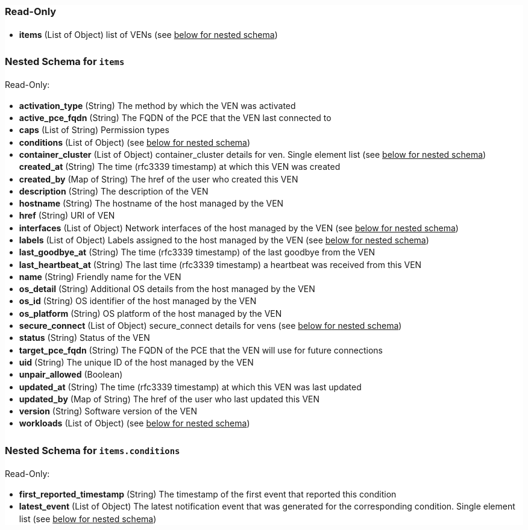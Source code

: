 ### Read-Only

- **items** (List of Object) list of VENs (see [below for nested schema](#nestedatt--items))

<a id="nestedatt--items"></a>
### Nested Schema for `items`

Read-Only:

- **activation_type** (String) The method by which the VEN was activated
- **active_pce_fqdn** (String) The FQDN of the PCE that the VEN last connected to
- **caps** (List of String) Permission types
- **conditions** (List of Object) (see [below for nested schema](#nestedobjatt--items--conditions))
- **container_cluster** (List of Object) container_cluster details for ven. Single element list (see [below for nested schema](#nestedobjatt--items--container_cluster))
 **created_at** (String) The time (rfc3339 timestamp) at which this VEN was created
- **created_by** (Map of String) The href of the user who created this VEN
- **description** (String) The description of the VEN
- **hostname** (String) The hostname of the host managed by the VEN
- **href** (String) URI of VEN
- **interfaces** (List of Object) Network interfaces of the host managed by the VEN (see [below for nested schema](#nestedobjatt--items--interfaces))
- **labels** (List of Object) Labels assigned to the host managed by the VEN (see [below for nested schema](#nestedobjatt--items--labels))
- **last_goodbye_at** (String) The time (rfc3339 timestamp) of the last goodbye from the VEN
- **last_heartbeat_at** (String) The last time (rfc3339 timestamp) a heartbeat was received from this VEN
- **name** (String) Friendly name for the VEN
- **os_detail** (String) Additional OS details from the host managed by the VEN
- **os_id** (String) OS identifier of the host managed by the VEN
- **os_platform** (String) OS platform of the host managed by the VEN
- **secure_connect** (List of Object) secure_connect details for vens (see [below for nested schema](#nestedobjatt--items--secure_connect))
- **status** (String) Status of the VEN
- **target_pce_fqdn** (String) The FQDN of the PCE that the VEN will use for future connections
- **uid** (String) The unique ID of the host managed by the VEN
- **unpair_allowed** (Boolean)
- **updated_at** (String) The time (rfc3339 timestamp) at which this VEN was last updated
- **updated_by** (Map of String) The href of the user who last updated this VEN
- **version** (String) Software version of the VEN
- **workloads** (List of Object) (see [below for nested schema](#nestedobjatt--items--workloads))

<a id="nestedobjatt--items--conditions"></a>
### Nested Schema for `items.conditions`

Read-Only:

- **first_reported_timestamp** (String) The timestamp of the first event that reported this condition
- **latest_event** (List of Object) The latest notification event that was generated for the corresponding condition. Single element list (see [below for nested schema](#nestedobjatt--items--conditions--latest_event))
